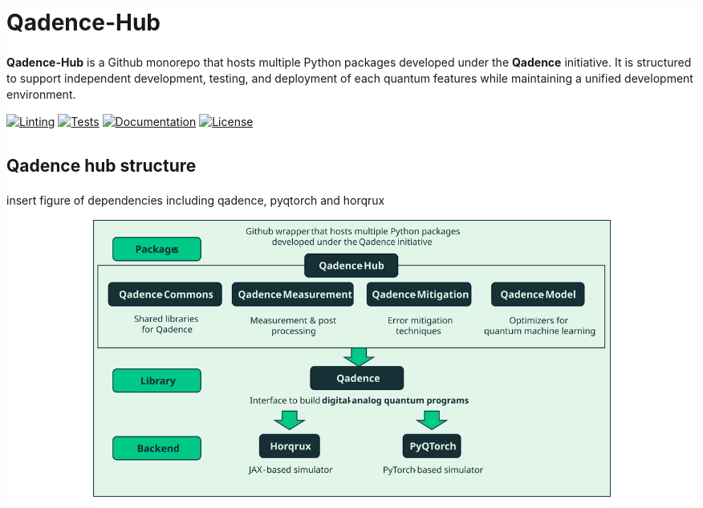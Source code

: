 # Qadence-Hub


**Qadence-Hub** is a Github monorepo that hosts multiple Python packages developed under the **Qadence** initiative. It is structured to support independent development, testing, and deployment of each quantum features while maintaining a unified development environment.


[![Linting](https://github.com/pasqal-io/qadence-hub/actions/workflows/lint.yml/badge.svg)](https://github.com/pasqal-io/qadence-hub/actions/workflows/lint.yml)
[![Tests](https://github.com/pasqal-io/qadence-hub/actions/workflows/test.yml/badge.svg)](https://github.com/pasqal-io/qadence-hub/actions/workflows/test.yml)
[![Documentation](https://github.com/pasqal-io/qadence-hub/actions/workflows/build_docs.yml/badge.svg)](https://pasqal-io.github.io/qadence-hub/latest)
[![License](https://img.shields.io/badge/License-Apache_2.0-blue.svg)](https://opensource.org/licenses/Apache-2.0)

## Qadence hub structure

insert figure of dependencies including qadence, pyqtorch and horqrux

<p align="center">
  <picture>
    <source media="(prefers-color-scheme: dark)" srcset="./docs/extras/assets/qadence_arch.svg" width="75%">
    <source media="(prefers-color-scheme: light)" srcset="./docs/extras/assets/qadence_arch.svg" width="75%">
    <img alt="Qadence Hub structure" src="./docs/assets/qadence_hub.svg" width="75%">
  </picture>
<p align="center">
